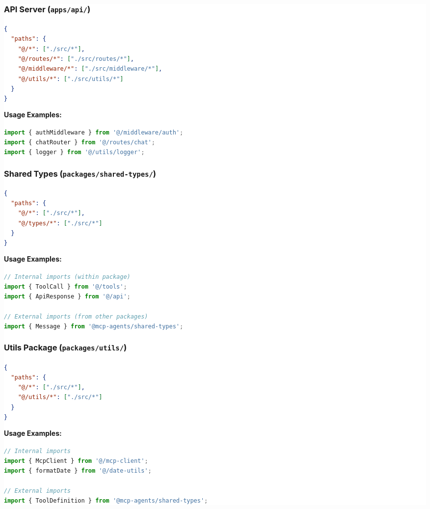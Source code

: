 ### **API Server** (`apps/api/`)
```json
{
  "paths": {
    "@/*": ["./src/*"],
    "@/routes/*": ["./src/routes/*"],
    "@/middleware/*": ["./src/middleware/*"],
    "@/utils/*": ["./src/utils/*"]
  }
}
```

**Usage Examples:**
```typescript
import { authMiddleware } from '@/middleware/auth';
import { chatRouter } from '@/routes/chat';
import { logger } from '@/utils/logger';
```

### **Shared Types** (`packages/shared-types/`)
```json
{
  "paths": {
    "@/*": ["./src/*"],
    "@/types/*": ["./src/*"]
  }
}
```

**Usage Examples:**
```typescript
// Internal imports (within package)
import { ToolCall } from '@/tools';
import { ApiResponse } from '@/api';

// External imports (from other packages)
import { Message } from '@mcp-agents/shared-types';
```

### **Utils Package** (`packages/utils/`)
```json
{
  "paths": {
    "@/*": ["./src/*"],
    "@/utils/*": ["./src/*"]
  }
}
```

**Usage Examples:**
```typescript
// Internal imports
import { McpClient } from '@/mcp-client';
import { formatDate } from '@/date-utils';

// External imports
import { ToolDefinition } from '@mcp-agents/shared-types';
```
